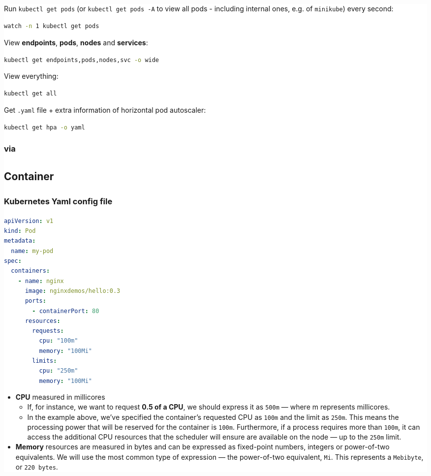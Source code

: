 Run `kubectl get pods` (or `kubectl get pods -A` to view all pods - including internal ones, e.g. of `minikube`) every second:

```bash
watch -n 1 kubectl get pods
```

View **endpoints**, **pods**, **nodes** and **services**:

```bash
kubectl get endpoints,pods,nodes,svc -o wide
```

View everything:

```bash
kubectl get all
```

Get `.yaml` file + extra information of horizontal pod autoscaler:

```bash
kubectl get hpa -o yaml
```

### via 

## Container

### Kubernetes Yaml config file

```yaml
apiVersion: v1
kind: Pod
metadata:
  name: my-pod
spec:
  containers:
    - name: nginx
      image: nginxdemos/hello:0.3
      ports:
        - containerPort: 80
      resources:
        requests:
          cpu: "100m"
          memory: "100Mi"
        limits:
          cpu: "250m"
          memory: "100Mi"
```

- **CPU** measured in millicores
  - If, for instance, we want to request **0.5 of a CPU**, we should express it as `500m` — where m represents millicores.
  - In the example above, we’ve specified the container’s requested CPU as `100m` and the limit as `250m`. This means the processing power that will be reserved for the container is `100m`. Furthermore, if a process requires more than `100m`, it can access the additional CPU resources that the scheduler will ensure are available on the node — up to the `250m` limit.
- **Memory** resources are measured in bytes and can be expressed as fixed-point numbers, integers or power-of-two equivalents. We will use the most common type of expression — the power-of-two equivalent, `Mi`. This represents a `Mebibyte`, or `220 bytes`.
